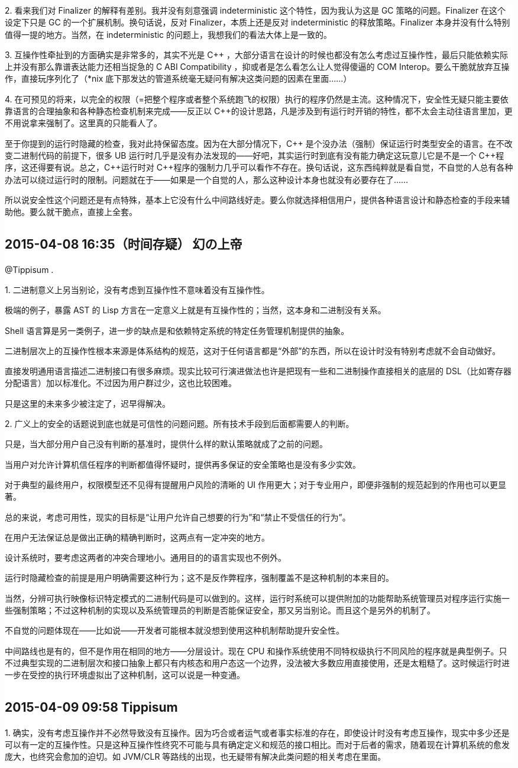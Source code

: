2\. 看来我们对 Finalizer 的解释有差别。我并没有刻意强调 indeterministic 这个特性，因为我认为这是 GC 策略的问题。Finalizer 在这个设定下只是 GC 的一个扩展机制。换句话说，反对 Finalizer，本质上还是反对 indeterministic 的释放策略。Finalizer 本身并没有什么特别值得一提的地方。当然，在 indeterministic 的问题上，我想我们的看法大体上是一致的。

3\. 互操作性牵扯到的方面确实是非常多的，其实不光是 C++ ，大部分语言在设计的时候也都没有怎么考虑过互操作性，最后只能依赖实际上并没有那么靠谱表达能力还相当捉急的 C ABI Compatibility ，抑或者是怎么看怎么让人觉得傻逼的 COM Interop。要么干脆就放弃互操作，直接玩序列化了（*nix 底下那发达的管道系统毫无疑问有解决这类问题的因素在里面……）

4\. 在可预见的将来，以完全的权限（=把整个程序或者整个系统跑飞的权限）执行的程序仍然是主流。这种情况下，安全性无疑只能主要依靠语言的合理抽象和各种静态检查机制来完成——反正以 C++的设计思路，凡是涉及到有运行时开销的特性，都不太会主动往语言里加，更不用说拿来强制了。这里真的只能看人了。

至于你提到的运行时隐藏的检查，我对此持保留态度。因为在大部分情况下，C++ 是个没办法（强制）保证运行时类型安全的语言。在不改变二进制代码的前提下，很多 UB 运行时几乎是没有办法发现的——好吧，其实运行时到底有没有能力确定这玩意儿它是不是一个 C++程序，这还得要有说。总之，C++运行时对 C++程序的强制力几乎可以看作不存在。换句话说，这东西纯粹就是看自觉，不自觉的人总有各种办法可以绕过运行时的限制。问题就在于——如果是一个自觉的人，那么这种设计本身也就没有必要存在了……

所以说安全性这个问题还是有点特殊，基本上它没有什么中间路线好走。要么你就选择相信用户，提供各种语言设计和静态检查的手段来辅助他。要么就干脆点，直接上全套。

## 2015-04-08 16:35（时间存疑） 幻の上帝

@Tippisum .

1\. 二进制意义上另当别论，没有考虑到互操作性不意味着没有互操作性。

极端的例子，暴露 AST 的 Lisp 方言在一定意义上就是有互操作性的；当然，这本身和二进制没有关系。

Shell 语言算是另一类例子，进一步的缺点是和依赖特定系统的特定任务管理机制提供的抽象。

二进制层次上的互操作性根本来源是体系结构的规范，这对于任何语言都是“外部”的东西，所以在设计时没有特别考虑就不会自动做好。

直接发明通用语言描述二进制接口有很多麻烦。现实比较可行演进做法也许是把现有一些和二进制操作直接相关的底层的 DSL（比如寄存器分配语言）加以标准化。不过因为用户群过少，这也比较困难。

只是这里的未来多少被注定了，迟早得解决。

2\. 广义上的安全的话题说到底也就是可信性的问题问题。所有技术手段到后面都需要人的判断。

只是，当大部分用户自己没有判断的基准时，提供什么样的默认策略就成了之前的问题。

当用户对允许计算机信任程序的判断都值得怀疑时，提供再多保证的安全策略也是没有多少实效。

对于典型的最终用户，权限模型还不见得有提醒用户风险的清晰的 UI 作用更大；对于专业用户，即便非强制的规范起到的作用也可以更显著。

总的来说，考虑可用性，现实的目标是“让用户允许自己想要的行为”和“禁止不受信任的行为”。

在用户无法保证总是做出正确的精确判断时，这两点有一定冲突的地方。

设计系统时，要考虑这两者的冲突合理地小。通用目的的语言实现也不例外。

运行时隐藏检查的前提是用户明确需要这种行为；这不是反作弊程序，强制覆盖不是这种机制的本来目的。

当然，分辨可执行映像标识特定模式的二进制代码是可以做到的。这样，运行时系统可以提供附加的功能帮助系统管理员对程序运行实施一些强制策略；不过这种机制的实现以及系统管理员的判断是否能保证安全，那又另当别论。而且这个是另外的机制了。

不自觉的问题体现在——比如说——开发者可能根本就没想到使用这种机制帮助提升安全性。

中间路线也是有的，但不是作用在相同的地方——分层设计。现在 CPU 和操作系统使用不同特权级执行不同风险的程序就是典型例子。只不过典型实现的二进制层次和接口抽象上都只有内核态和用户态这一个边界，没法被大多数应用直接使用，还是太粗糙了。这时候运行时进一步在受控的执行环境虚拟出了这种机制，这可以说是一种变通。

## 2015-04-09 09:58 Tippisum

1\. 确实，没有考虑互操作并不必然导致没有互操作。因为巧合或者运气或者事实标准的存在，即使设计时没有考虑互操作，现实中多少还是可以有一定的互操作性。只是这种互操作性终究不可能与具有确定定义和规范的接口相比。而对于后者的需求，随着现在计算机系统的愈发庞大，也终究会愈加的迫切。如 JVM/CLR 等路线的出现，也无疑带有解决此类问题的相关考虑在里面。
